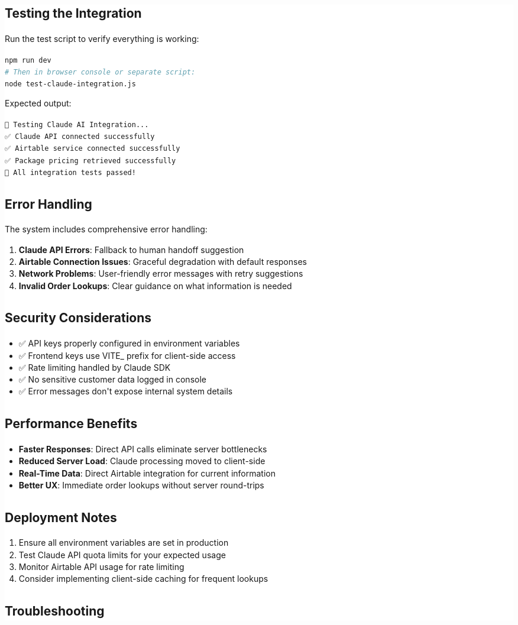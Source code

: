 ## Testing the Integration

Run the test script to verify everything is working:

```bash
npm run dev
# Then in browser console or separate script:
node test-claude-integration.js
```

Expected output:
```
🧪 Testing Claude AI Integration...
✅ Claude API connected successfully
✅ Airtable service connected successfully  
✅ Package pricing retrieved successfully
🎉 All integration tests passed!
```

## Error Handling

The system includes comprehensive error handling:

1. **Claude API Errors**: Fallback to human handoff suggestion
2. **Airtable Connection Issues**: Graceful degradation with default responses
3. **Network Problems**: User-friendly error messages with retry suggestions
4. **Invalid Order Lookups**: Clear guidance on what information is needed

## Security Considerations

- ✅ API keys properly configured in environment variables
- ✅ Frontend keys use VITE_ prefix for client-side access
- ✅ Rate limiting handled by Claude SDK
- ✅ No sensitive customer data logged in console
- ✅ Error messages don't expose internal system details

## Performance Benefits

- **Faster Responses**: Direct API calls eliminate server bottlenecks
- **Reduced Server Load**: Claude processing moved to client-side
- **Real-Time Data**: Direct Airtable integration for current information
- **Better UX**: Immediate order lookups without server round-trips

## Deployment Notes

1. Ensure all environment variables are set in production
2. Test Claude API quota limits for your expected usage
3. Monitor Airtable API usage for rate limiting
4. Consider implementing client-side caching for frequent lookups

## Troubleshooting
